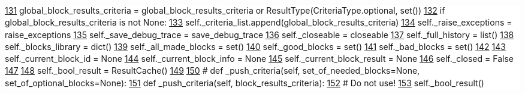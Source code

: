 </span><span id="L-131"><a href="#L-131"><span class="linenos">131</span></a>        <span class="n">global_block_results_criteria</span> <span class="o">=</span> <span class="n">global_block_results_criteria</span> <span class="ow">or</span> <span class="n">ResultType</span><span class="p">(</span><span class="n">CriteriaType</span><span class="o">.</span><span class="n">optional</span><span class="p">,</span> <span class="nb">set</span><span class="p">())</span>
</span><span id="L-132"><a href="#L-132"><span class="linenos">132</span></a>        <span class="k">if</span> <span class="n">global_block_results_criteria</span> <span class="ow">is</span> <span class="ow">not</span> <span class="kc">None</span><span class="p">:</span>
</span><span id="L-133"><a href="#L-133"><span class="linenos">133</span></a>            <span class="bp">self</span><span class="o">.</span><span class="n">_criteria_list</span><span class="o">.</span><span class="n">append</span><span class="p">(</span><span class="n">global_block_results_criteria</span><span class="p">)</span>
</span><span id="L-134"><a href="#L-134"><span class="linenos">134</span></a>        <span class="bp">self</span><span class="o">.</span><span class="n">_raise_exceptions</span> <span class="o">=</span> <span class="n">raise_exceptions</span>
</span><span id="L-135"><a href="#L-135"><span class="linenos">135</span></a>        <span class="bp">self</span><span class="o">.</span><span class="n">_save_debug_trace</span> <span class="o">=</span> <span class="n">save_debug_trace</span>
</span><span id="L-136"><a href="#L-136"><span class="linenos">136</span></a>        <span class="bp">self</span><span class="o">.</span><span class="n">_closeable</span> <span class="o">=</span> <span class="n">closeable</span>
</span><span id="L-137"><a href="#L-137"><span class="linenos">137</span></a>        <span class="bp">self</span><span class="o">.</span><span class="n">_full_history</span> <span class="o">=</span> <span class="nb">list</span><span class="p">()</span>
</span><span id="L-138"><a href="#L-138"><span class="linenos">138</span></a>        <span class="bp">self</span><span class="o">.</span><span class="n">_blocks_library</span> <span class="o">=</span> <span class="nb">dict</span><span class="p">()</span>
</span><span id="L-139"><a href="#L-139"><span class="linenos">139</span></a>        <span class="bp">self</span><span class="o">.</span><span class="n">_all_made_blocks</span> <span class="o">=</span> <span class="nb">set</span><span class="p">()</span>
</span><span id="L-140"><a href="#L-140"><span class="linenos">140</span></a>        <span class="bp">self</span><span class="o">.</span><span class="n">_good_blocks</span> <span class="o">=</span> <span class="nb">set</span><span class="p">()</span>
</span><span id="L-141"><a href="#L-141"><span class="linenos">141</span></a>        <span class="bp">self</span><span class="o">.</span><span class="n">_bad_blocks</span> <span class="o">=</span> <span class="nb">set</span><span class="p">()</span>
</span><span id="L-142"><a href="#L-142"><span class="linenos">142</span></a>
</span><span id="L-143"><a href="#L-143"><span class="linenos">143</span></a>        <span class="bp">self</span><span class="o">.</span><span class="n">_current_block_id</span> <span class="o">=</span> <span class="kc">None</span>
</span><span id="L-144"><a href="#L-144"><span class="linenos">144</span></a>        <span class="bp">self</span><span class="o">.</span><span class="n">_current_block_info</span> <span class="o">=</span> <span class="kc">None</span>
</span><span id="L-145"><a href="#L-145"><span class="linenos">145</span></a>        <span class="bp">self</span><span class="o">.</span><span class="n">_current_block_result</span> <span class="o">=</span> <span class="kc">None</span>
</span><span id="L-146"><a href="#L-146"><span class="linenos">146</span></a>        <span class="bp">self</span><span class="o">.</span><span class="n">_closed</span> <span class="o">=</span> <span class="kc">False</span>
</span><span id="L-147"><a href="#L-147"><span class="linenos">147</span></a>
</span><span id="L-148"><a href="#L-148"><span class="linenos">148</span></a>        <span class="bp">self</span><span class="o">.</span><span class="n">_bool_result</span> <span class="o">=</span> <span class="n">ResultCache</span><span class="p">()</span>
</span><span id="L-149"><a href="#L-149"><span class="linenos">149</span></a>
</span><span id="L-150"><a href="#L-150"><span class="linenos">150</span></a>    <span class="c1"># def _push_criteria(self, set_of_needed_blocks=None, set_of_optional_blocks=None):</span>
</span><span id="L-151"><a href="#L-151"><span class="linenos">151</span></a>    <span class="k">def</span> <span class="nf">_push_criteria</span><span class="p">(</span><span class="bp">self</span><span class="p">,</span> <span class="n">block_results_criteria</span><span class="p">):</span>
</span><span id="L-152"><a href="#L-152"><span class="linenos">152</span></a>        <span class="c1"># Do not use!</span>
</span><span id="L-153"><a href="#L-153"><span class="linenos">153</span></a>        <span class="bp">self</span><span class="o">.</span><span class="n">_bool_result</span><span class="p">()</span>